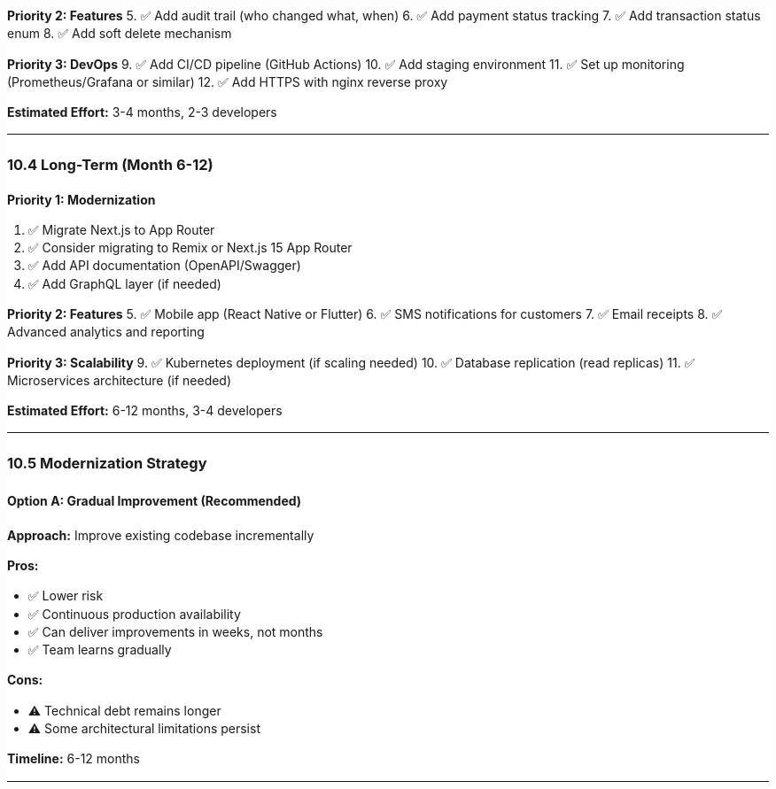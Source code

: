 **Priority 2: Features**
5. ✅ Add audit trail (who changed what, when)
6. ✅ Add payment status tracking
7. ✅ Add transaction status enum
8. ✅ Add soft delete mechanism

**Priority 3: DevOps**
9. ✅ Add CI/CD pipeline (GitHub Actions)
10. ✅ Add staging environment
11. ✅ Set up monitoring (Prometheus/Grafana or similar)
12. ✅ Add HTTPS with nginx reverse proxy

**Estimated Effort:** 3-4 months, 2-3 developers

---

### 10.4 Long-Term (Month 6-12)

**Priority 1: Modernization**
1. ✅ Migrate Next.js to App Router
2. ✅ Consider migrating to Remix or Next.js 15 App Router
3. ✅ Add API documentation (OpenAPI/Swagger)
4. ✅ Add GraphQL layer (if needed)

**Priority 2: Features**
5. ✅ Mobile app (React Native or Flutter)
6. ✅ SMS notifications for customers
7. ✅ Email receipts
8. ✅ Advanced analytics and reporting

**Priority 3: Scalability**
9. ✅ Kubernetes deployment (if scaling needed)
10. ✅ Database replication (read replicas)
11. ✅ Microservices architecture (if needed)

**Estimated Effort:** 6-12 months, 3-4 developers

---

### 10.5 Modernization Strategy

#### Option A: Gradual Improvement (Recommended)

**Approach:** Improve existing codebase incrementally

**Pros:**
- ✅ Lower risk
- ✅ Continuous production availability
- ✅ Can deliver improvements in weeks, not months
- ✅ Team learns gradually

**Cons:**
- ⚠️ Technical debt remains longer
- ⚠️ Some architectural limitations persist

**Timeline:** 6-12 months

---